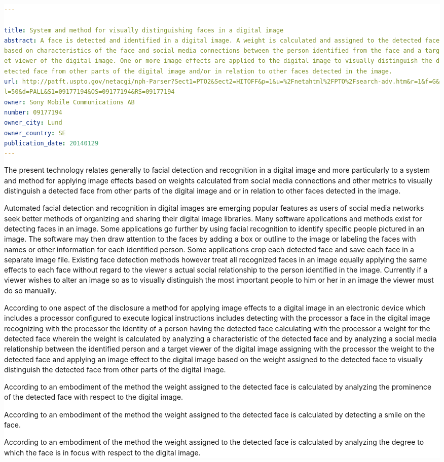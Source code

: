 ```yaml
---

title: System and method for visually distinguishing faces in a digital image
abstract: A face is detected and identified in a digital image. A weight is calculated and assigned to the detected face based on characteristics of the face and social media connections between the person identified from the face and a target viewer of the digital image. One or more image effects are applied to the digital image to visually distinguish the detected face from other parts of the digital image and/or in relation to other faces detected in the image.
url: http://patft.uspto.gov/netacgi/nph-Parser?Sect1=PTO2&Sect2=HITOFF&p=1&u=%2Fnetahtml%2FPTO%2Fsearch-adv.htm&r=1&f=G&l=50&d=PALL&S1=09177194&OS=09177194&RS=09177194
owner: Sony Mobile Communications AB
number: 09177194
owner_city: Lund
owner_country: SE
publication_date: 20140129
---
```

The present technology relates generally to facial detection and recognition in a digital image and more particularly to a system and method for applying image effects based on weights calculated from social media connections and other metrics to visually distinguish a detected face from other parts of the digital image and or in relation to other faces detected in the image.

Automated facial detection and recognition in digital images are emerging popular features as users of social media networks seek better methods of organizing and sharing their digital image libraries. Many software applications and methods exist for detecting faces in an image. Some applications go further by using facial recognition to identify specific people pictured in an image. The software may then draw attention to the faces by adding a box or outline to the image or labeling the faces with names or other information for each identified person. Some applications crop each detected face and save each face in a separate image file. Existing face detection methods however treat all recognized faces in an image equally applying the same effects to each face without regard to the viewer s actual social relationship to the person identified in the image. Currently if a viewer wishes to alter an image so as to visually distinguish the most important people to him or her in an image the viewer must do so manually.

According to one aspect of the disclosure a method for applying image effects to a digital image in an electronic device which includes a processor configured to execute logical instructions includes detecting with the processor a face in the digital image recognizing with the processor the identity of a person having the detected face calculating with the processor a weight for the detected face wherein the weight is calculated by analyzing a characteristic of the detected face and by analyzing a social media relationship between the identified person and a target viewer of the digital image assigning with the processor the weight to the detected face and applying an image effect to the digital image based on the weight assigned to the detected face to visually distinguish the detected face from other parts of the digital image.

According to an embodiment of the method the weight assigned to the detected face is calculated by analyzing the prominence of the detected face with respect to the digital image.

According to an embodiment of the method the weight assigned to the detected face is calculated by detecting a smile on the face.

According to an embodiment of the method the weight assigned to the detected face is calculated by analyzing the degree to which the face is in focus with respect to the digital image.
